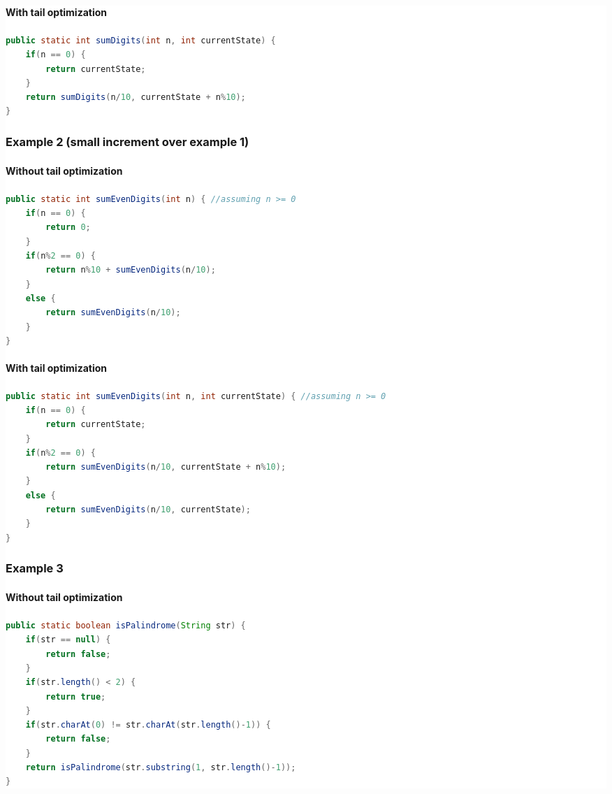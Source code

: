 #### With tail optimization

```java
public static int sumDigits(int n, int currentState) {
	if(n == 0) {
		return currentState;
	}
	return sumDigits(n/10, currentState + n%10);
}
```

### Example 2 (small increment over example 1)

#### Without tail optimization

```java
public static int sumEvenDigits(int n) { //assuming n >= 0
	if(n == 0) {
		return 0;
	}
	if(n%2 == 0) {
		return n%10 + sumEvenDigits(n/10);
	}
	else {
		return sumEvenDigits(n/10);
	}
}
```

#### With tail optimization

```java
public static int sumEvenDigits(int n, int currentState) { //assuming n >= 0
	if(n == 0) {
		return currentState;
	}
	if(n%2 == 0) {
		return sumEvenDigits(n/10, currentState + n%10);
	}
	else {
		return sumEvenDigits(n/10, currentState);
	}
}
```

### Example 3

#### Without tail optimization

```java
public static boolean isPalindrome(String str) {
	if(str == null) {
		return false;
	}
	if(str.length() < 2) {
		return true;
	}
	if(str.charAt(0) != str.charAt(str.length()-1)) {
		return false;
	}
	return isPalindrome(str.substring(1, str.length()-1));
}
```

